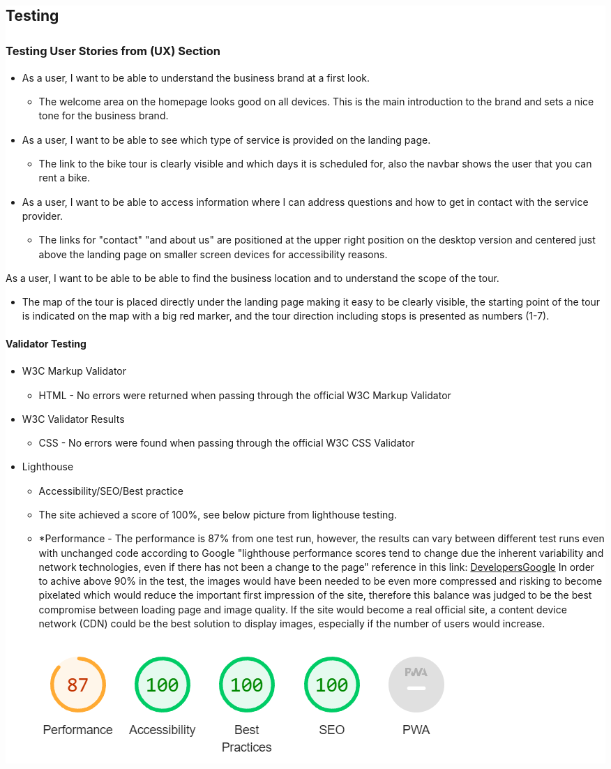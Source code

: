 ## Testing

### Testing User Stories from (UX) Section
- As a user, I want to be able to understand the business brand at a first look.
  - The welcome area on the homepage looks good on all devices. This is the main introduction to the brand and sets a nice tone for the business brand.

- As a user, I want to be able to see which type of service is provided on the landing page.
  - The link to the bike tour is clearly visible and which days it is scheduled for, also the navbar shows the user that you can rent a bike.

- As a user, I want to be able to access information where I can address questions and how to get in contact with the service provider.
  -  The links for "contact" "and about us" are positioned at the upper right position on the desktop version and centered just above the landing page on smaller screen devices for accessibility reasons.

As a user, I want to be able to be able to find the business location and to understand the scope of the tour.
- The map of the tour is placed directly under the landing page making it easy to be clearly visible, the starting point of the tour is indicated on the map with a big red marker, and the tour direction including stops is presented as numbers (1-7).
####  Validator Testing
- W3C Markup Validator
  - HTML - No errors were returned when passing through the official W3C Markup Validator

- W3C Validator Results
  - CSS - No errors were found when passing through the official W3C CSS Validator
   
- Lighthouse
  - Accessibility/SEO/Best practice
   - The site achieved a score of 100%, see below picture from lighthouse testing.
 
  - *Performance - The performance is 87% from one test run, however, the results can vary between different test runs even with unchanged code according to Google "lighthouse performance scores tend to change due the inherent variability and network technologies, even if there has not been a change to the page" reference in this link:
[DevelopersGoogle](https://developers.google.com/web/tools/lighthouse/variability) In order to achive above 90% in the test, the images would have been needed to be even more compressed and risking to become pixelated which would reduce the important first impression of the site, therefore this balance was judged to be the best compromise between loading page and image quality. If the site would become a real official site, a content device network (CDN) could be the best solution to display images, especially if the number of users would increase.
 
![lighthouse_test](lighthouse_test.png)
